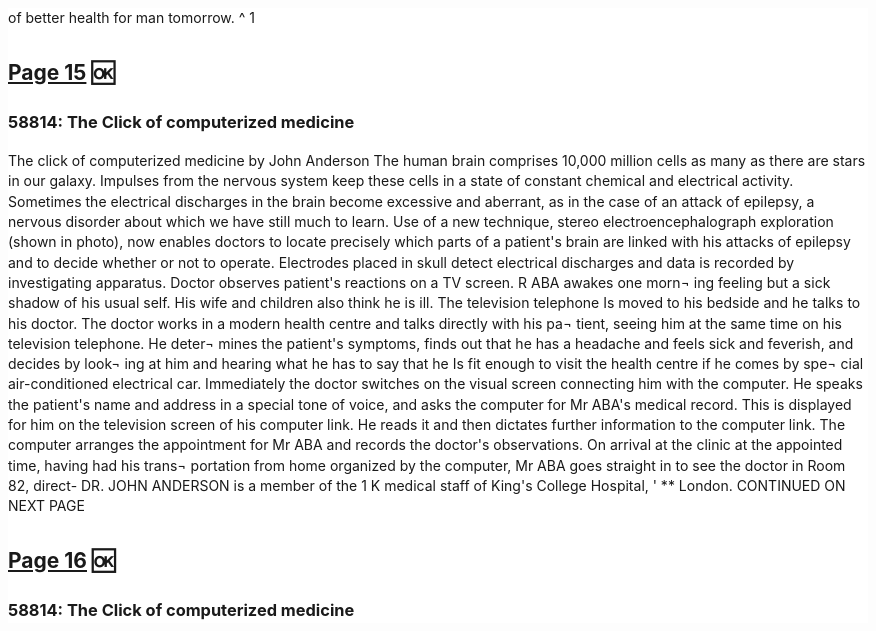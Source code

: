 of better health for man tomorrow.
^
1
## [Page 15](https://demo.humlab.umu.se/courier/058803engo.pdf#page=15) 🆗
### 58814: The Click of computerized medicine
The click of
computerized
medicine
by John Anderson
The human brain comprises 10,000 million cells as many as there are stars in our galaxy.
Impulses from the nervous system keep these cells in a state of constant chemical
and electrical activity. Sometimes the electrical discharges in the brain become excessive
and aberrant, as in the case of an attack of epilepsy, a nervous disorder about which we
have still much to learn. Use of a new technique, stereo electroencephalograph exploration
(shown in photo), now enables doctors to locate precisely which parts of a patient's
brain are linked with his attacks of epilepsy and to decide whether or not to operate.
Electrodes placed in skull detect electrical discharges and data is recorded by investigating
apparatus. Doctor observes patient's reactions on a TV screen.
R ABA awakes one morn¬
ing feeling but a sick shadow of his
usual self. His wife and children also
think he is ill. The television telephone
Is moved to his bedside and he talks
to his doctor.
The doctor works in a modern health
centre and talks directly with his pa¬
tient, seeing him at the same time on
his television telephone. He deter¬
mines the patient's symptoms, finds
out that he has a headache and feels
sick and feverish, and decides by look¬
ing at him and hearing what he has
to say that he Is fit enough to visit
the health centre if he comes by spe¬
cial air-conditioned electrical car.
Immediately the doctor switches on
the visual screen connecting him with
the computer. He speaks the patient's
name and address in a special tone
of voice, and asks the computer for
Mr ABA's medical record. This is
displayed for him on the television
screen of his computer link. He reads
it and then dictates further information
to the computer link. The computer
arranges the appointment for Mr ABA
and records the doctor's observations.
On arrival at the clinic at the
appointed time, having had his trans¬
portation from home organized by
the computer, Mr ABA goes straight
in to see the doctor in Room 82, direct-
DR. JOHN ANDERSON is a member of the 1 K
medical staff of King's College Hospital, ' **
London.
CONTINUED ON NEXT PAGE
## [Page 16](https://demo.humlab.umu.se/courier/058803engo.pdf#page=16) 🆗
### 58814: The Click of computerized medicine